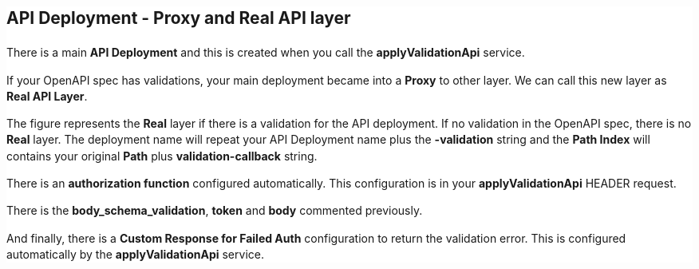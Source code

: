 ## API Deployment - Proxy and Real API layer

There is a main **API Deployment** and this is created when you call the **applyValidationApi** service.

If your OpenAPI spec has validations, your main deployment became into a **Proxy** to other layer. We can call this new layer as **Real API Layer**.

The figure represents the **Real** layer if there is a validation for the API deployment. If no validation in the OpenAPI spec, there is no **Real** layer.
The deployment name will repeat your API Deployment name plus the **-validation** string and the **Path Index** will contains your original **Path** plus **validation-callback** string.

There is an **authorization function** configured automatically. This configuration is in your **applyValidationApi** HEADER request.

There is the **body_schema_validation**, **token** and **body** commented previously.

And finally, there is a **Custom Response for Failed Auth** configuration to return the validation error. This is configured automatically by the **applyValidationApi** service.
